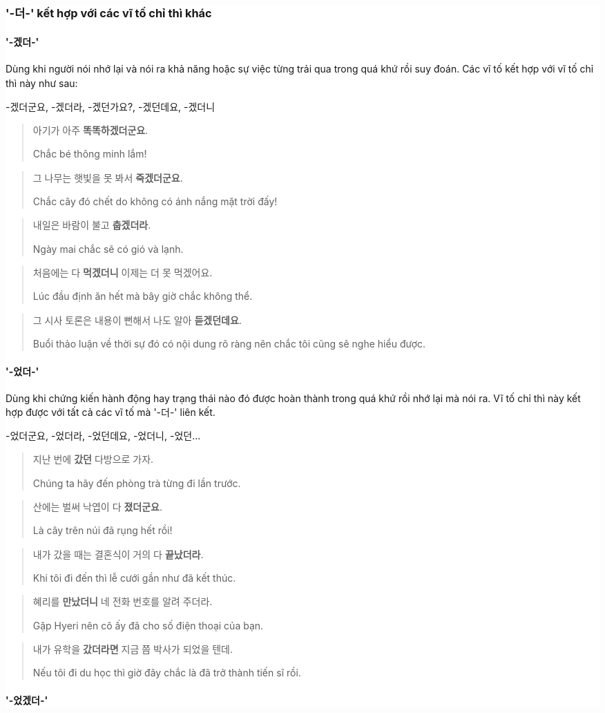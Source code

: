 ### '-더-' kết hợp với các vĩ tố chỉ thì khác

#### '-겠더-'

Dùng khi người nói nhớ lại và nói ra khả năng hoặc sự việc từng trải qua trong quá khứ rồi suy đoán. Các vĩ tố kết hợp với vĩ tố chỉ thì này như sau:

-겠더군요, -겠더라, -겠던가요?, -겠던데요, -겠더니

> 아기가 아주 **똑똑하겠더군요**.
>
> Chắc bé thông minh lắm!

> 그 나무는 햇빛을 못 봐서 **죽겠더군요**.
>
> Chắc cây đó chết do không có ánh nắng mặt trời đấy!

> 내일은 바람이 불고 **춥겠더라**.
>
> Ngày mai chắc sẽ có gió và lạnh.

> 처음에는 다 **먹겠더니** 이제는 더 못 먹겠어요.
>
> Lúc đầu định ăn hết mà bây giờ chắc không thể.

> 그 시사 토론은 내용이 뻔해서 나도 알아 **듣겠던데요**.
>
> Buổi thảo luận về thời sự đó có nội dung rõ ràng nên chắc tôi cũng sẽ nghe hiểu được.

#### '-었더-'

Dùng khi chứng kiến hành động hay trạng thái nào đó được hoàn thành trong quá khứ rồi nhớ lại mà nói ra. Vĩ tố chỉ thì này kết hợp được với tất cả các vĩ tố mà '-더-' liên kết.

-었더군요, -었더라, -었던데요, -었더니, -었던...

> 지난 번에 **갔던** 다방으로 가자.
>
> Chúng ta hãy đến phòng trà từng đi lần trước.

> 산에는 벌써 낙엽이 다 **졌더군요**.
>
> Là cây trên núi đã rụng hết rồi!

> 내가 갔을 때는 결혼식이 거의 다 **끝났더라**.
>
> Khi tôi đi đến thì lễ cưới gần như đã kết thúc.

> 혜리를 **만났더니** 네 전화 번호를 알려 주더라.
>
> Gặp Hyeri nên cô ấy đã cho số điện thoại của bạn.

> 내가 유학을 **갔더라면** 지금 쯤 박사가 되었을 텐데.
>
> Nếu tôi đi du học thì giờ đây chắc là đã trở thành tiến sĩ rồi.

#### '-었겠더-'
